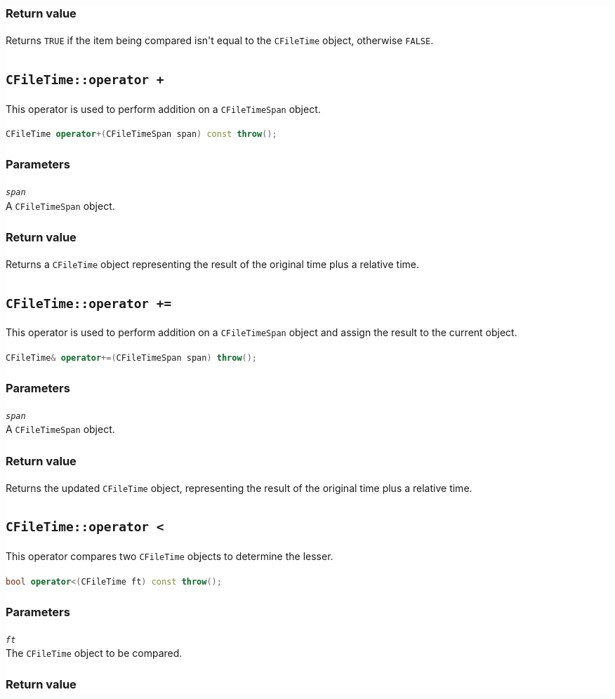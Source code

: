 ### Return value

Returns `TRUE` if the item being compared isn't equal to the `CFileTime` object, otherwise `FALSE`.

## <a name="operator_add"></a> `CFileTime::operator +`

This operator is used to perform addition on a `CFileTimeSpan` object.

```cpp
CFileTime operator+(CFileTimeSpan span) const throw();
```

### Parameters

*`span`*\
A `CFileTimeSpan` object.

### Return value

Returns a `CFileTime` object representing the result of the original time plus a relative time.

## <a name="operator_add_eq"></a> `CFileTime::operator +=`

This operator is used to perform addition on a `CFileTimeSpan` object and assign the result to the current object.

```cpp
CFileTime& operator+=(CFileTimeSpan span) throw();
```

### Parameters

*`span`*\
A `CFileTimeSpan` object.

### Return value

Returns the updated `CFileTime` object, representing the result of the original time plus a relative time.

## <a name="operator_lt"></a> `CFileTime::operator <`

This operator compares two `CFileTime` objects to determine the lesser.

```cpp
bool operator<(CFileTime ft) const throw();
```

### Parameters

*`ft`*\
The `CFileTime` object to be compared.

### Return value
